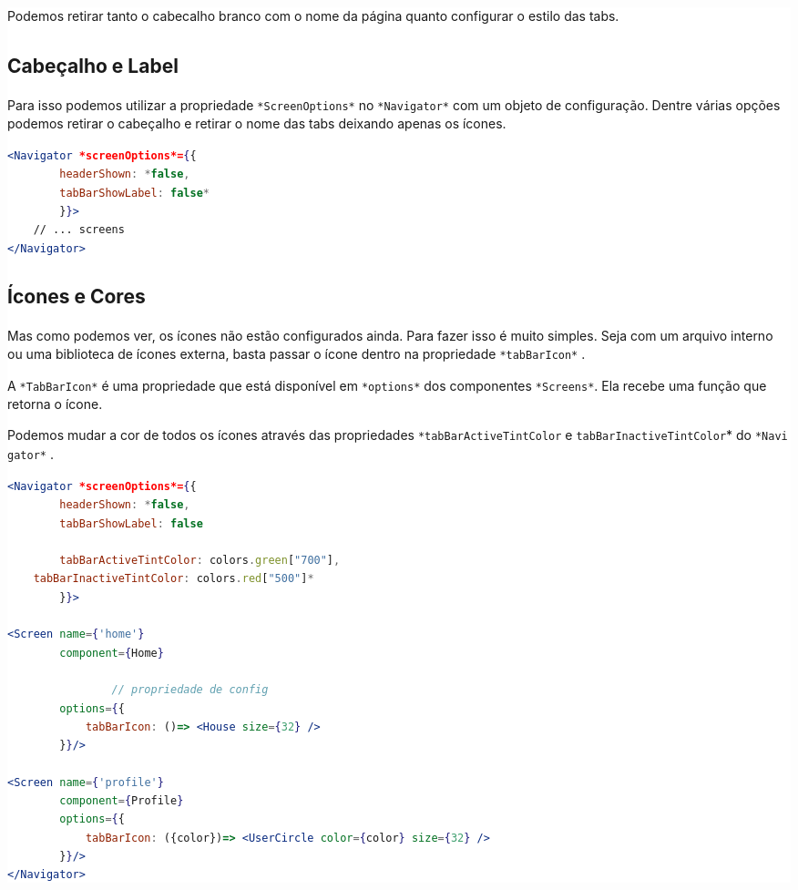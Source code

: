 Podemos retirar tanto o cabecalho branco com o nome da página quanto configurar o estilo das tabs.

## Cabeçalho e Label

Para isso podemos utilizar a propriedade `*ScreenOptions*` no `*Navigator*` com um objeto de configuração. Dentre várias opções podemos retirar o cabeçalho e retirar o nome das tabs deixando apenas os ícones.

```jsx
<Navigator *screenOptions*={{
		headerShown: *false,
		tabBarShowLabel: false*
		}}> 
	// ... screens
</Navigator>
```

## Ícones e Cores

Mas como podemos ver, os ícones não estão configurados ainda. Para fazer isso é muito simples. Seja com um arquivo interno ou uma biblioteca de ícones externa, basta passar o ícone dentro na propriedade `*tabBarIcon*` .

A `*TabBarIcon*` é uma propriedade que está disponível em `*options*` dos componentes `*Screens*`. Ela recebe uma função que retorna o ícone.

Podemos mudar a cor de todos os ícones através das propriedades `*tabBarActiveTintColor` e `tabBarInactiveTintColor`* do `*Navigator*` .

```jsx
<Navigator *screenOptions*={{
		headerShown: *false,
		tabBarShowLabel: false

		tabBarActiveTintColor: colors.green["700"],
    tabBarInactiveTintColor: colors.red["500"]*
		}}> 
	
<Screen name={'home'}
        component={Home}

				// propriedade de config
        options={{
            tabBarIcon: ()=> <House size={32} />
        }}/>

<Screen name={'profile'}
        component={Profile}
        options={{
            tabBarIcon: ({color})=> <UserCircle color={color} size={32} />
        }}/>
</Navigator>
```
